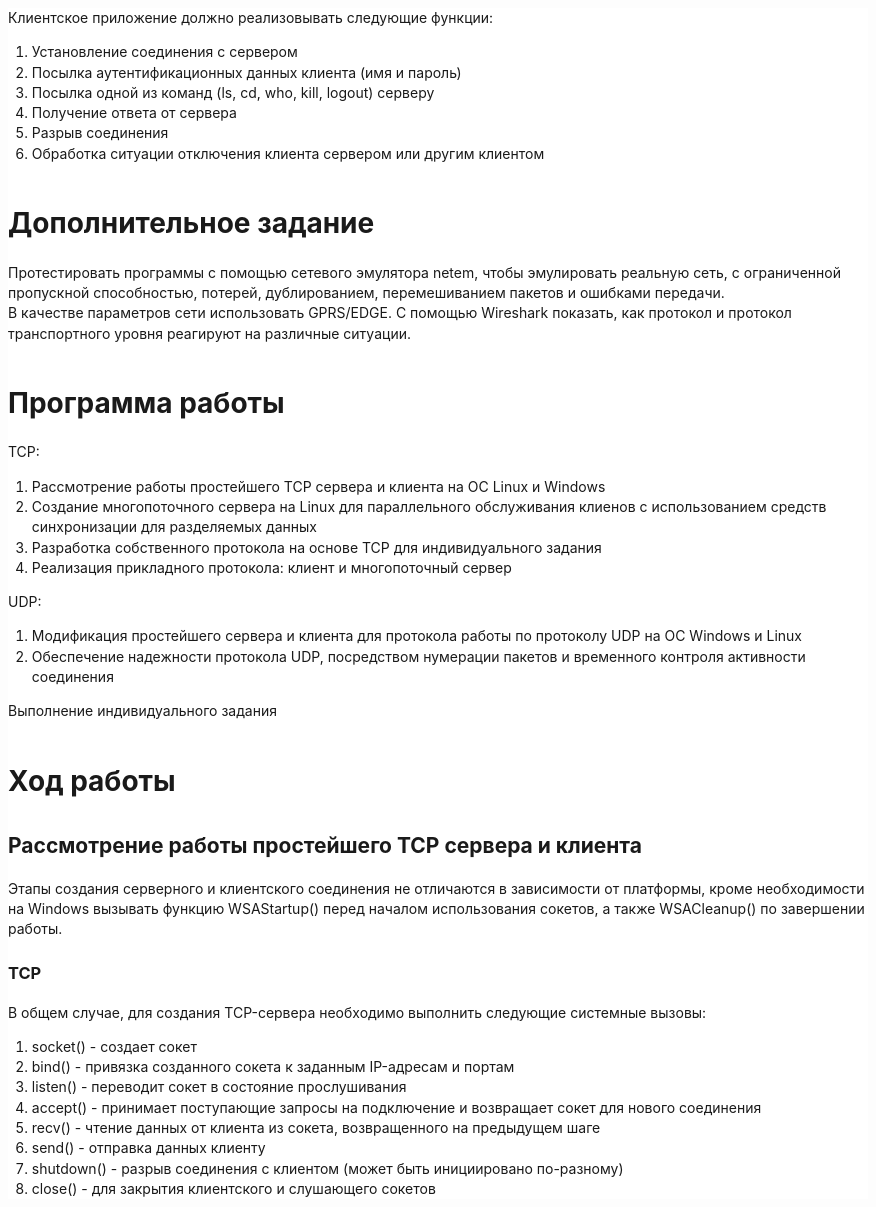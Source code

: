 Клиентское приложение должно реализовывать следующие функции:
1. Установление соединения с сервером
2. Посылка аутентификационных данных клиента (имя и пароль)
3. Посылка одной из команд (ls, cd, who, kill, logout) серверу
4. Получение ответа от сервера
5. Разрыв соединения
6. Обработка ситуации отключения клиента сервером или другим клиентом

# Дополнительное задание

Протестировать программы с помощью сетевого эмулятора netem, чтобы 
эмулировать реальную сеть, с ограниченной пропускной способностью, 
потерей, дублированием, перемешиванием пакетов и ошибками передачи.  
В качестве параметров сети использовать GPRS/EDGE. С помощью Wireshark 
показать, как протокол и протокол транспортного уровня реагируют на 
различные ситуации.

# Программа работы

TCP:
1. Рассмотрение работы простейшего TCP сервера и клиента на ОС Linux и Windows
2. Создание многопоточного сервера на Linux для параллельного обслуживания 
клиенов с использованием средств синхронизации для разделяемых данных
3. Разработка собственного протокола на основе TCP для 
индивидуального задания
4. Реализация прикладного протокола: клиент и многопоточный сервер

UDP:
1. Модификация простейшего сервера и клиента для протокола работы по 
протоколу UDP на ОС Windows и Linux
2. Обеспечение надежности протокола UDP, посредством нумерации пакетов 
и временного контроля активности соединения

Выполнение индивидуального задания

# Ход работы

## Рассмотрение работы простейшего TCP сервера и клиента

Этапы создания серверного и клиентского соединения не отличаются в зависимости от платформы, кроме необходимости на Windows вызывать функцию WSAStartup() перед началом использования сокетов, а также WSACleanup() по завершении работы.

### TCP

В общем случае, для создания TCP-сервера необходимо выполнить следующие системные вызовы:
1. socket() - создает сокет
2. bind() - привязка созданного сокета к заданным IP-адресам и портам
3. listen() - переводит сокет в состояние прослушивания
4. accept() - принимает поступающие запросы на подключение и возвращает сокет для нового соединения
5. recv() - чтение данных от клиента из сокета, возвращенного на предыдущем шаге
6. send() - отправка данных клиенту
7. shutdown() - разрыв соединения с клиентом (может быть инициировано по-разному)
8. close() - для закрытия клиентского и слушающего сокетов
